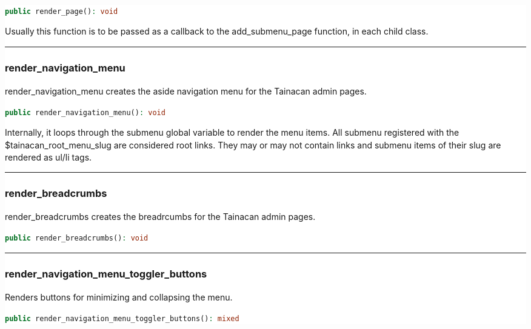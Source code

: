 ```php
public render_page(): void
```

Usually this function is to be passed as a callback to the add_submenu_page function, in each child class.










***

### render_navigation_menu

render_navigation_menu creates the aside navigation menu for the Tainacan admin pages.

```php
public render_navigation_menu(): void
```

Internally, it loops through the submenu global variable to render the menu items.
All submenu registered with the $tainacan_root_menu_slug are considered root links.
They may or may not contain links and submenu items of their slug are rendered as ul/li tags.










***

### render_breadcrumbs

render_breadcrumbs creates the breadrcumbs for the Tainacan admin pages.

```php
public render_breadcrumbs(): void
```












***

### render_navigation_menu_toggler_buttons

Renders buttons for minimizing and collapsing the menu.

```php
public render_navigation_menu_toggler_buttons(): mixed
```
